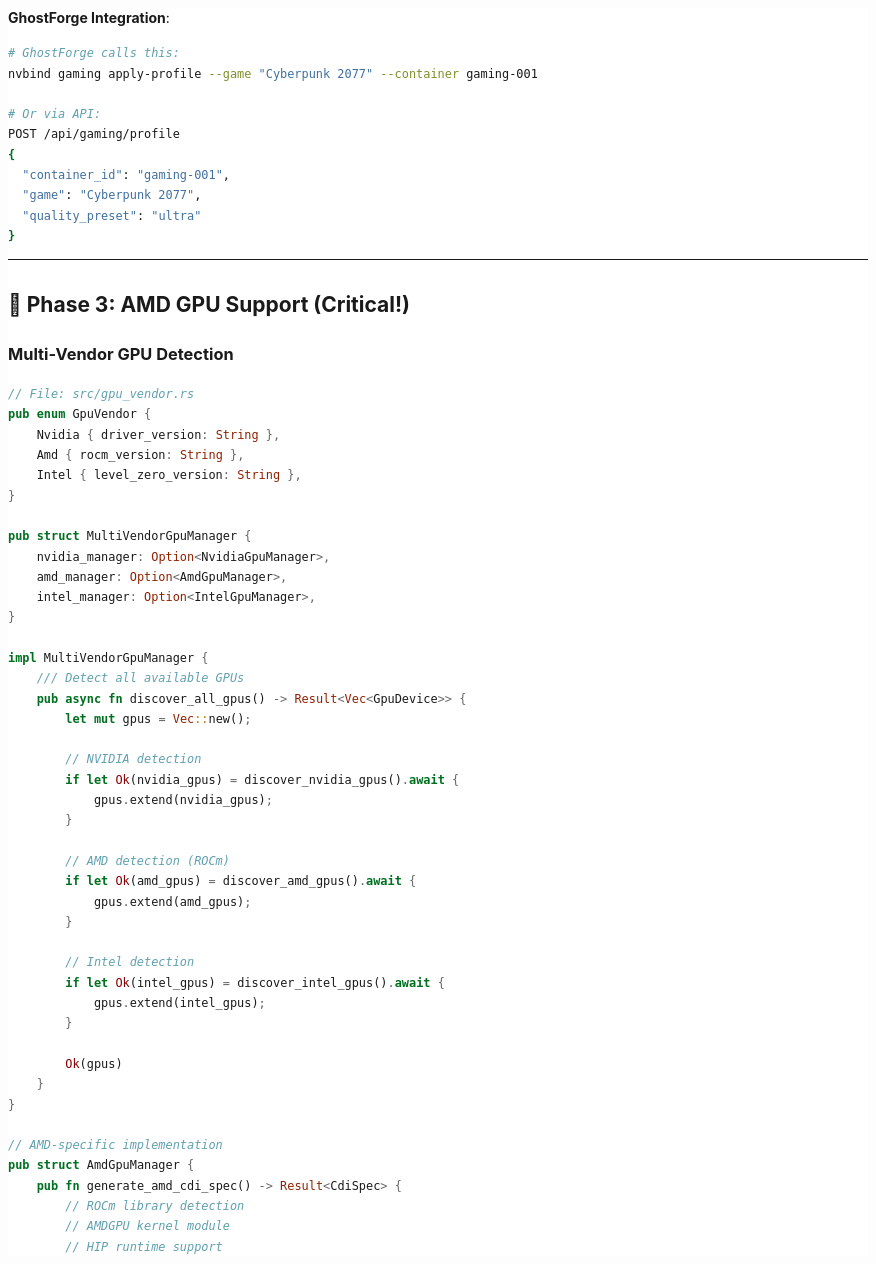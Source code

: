 **GhostForge Integration**:
```bash
# GhostForge calls this:
nvbind gaming apply-profile --game "Cyberpunk 2077" --container gaming-001

# Or via API:
POST /api/gaming/profile
{
  "container_id": "gaming-001",
  "game": "Cyberpunk 2077",
  "quality_preset": "ultra"
}
```

---

## 🔴 Phase 3: AMD GPU Support (Critical!)

### Multi-Vendor GPU Detection
```rust
// File: src/gpu_vendor.rs
pub enum GpuVendor {
    Nvidia { driver_version: String },
    Amd { rocm_version: String },
    Intel { level_zero_version: String },
}

pub struct MultiVendorGpuManager {
    nvidia_manager: Option<NvidiaGpuManager>,
    amd_manager: Option<AmdGpuManager>,
    intel_manager: Option<IntelGpuManager>,
}

impl MultiVendorGpuManager {
    /// Detect all available GPUs
    pub async fn discover_all_gpus() -> Result<Vec<GpuDevice>> {
        let mut gpus = Vec::new();

        // NVIDIA detection
        if let Ok(nvidia_gpus) = discover_nvidia_gpus().await {
            gpus.extend(nvidia_gpus);
        }

        // AMD detection (ROCm)
        if let Ok(amd_gpus) = discover_amd_gpus().await {
            gpus.extend(amd_gpus);
        }

        // Intel detection
        if let Ok(intel_gpus) = discover_intel_gpus().await {
            gpus.extend(intel_gpus);
        }

        Ok(gpus)
    }
}

// AMD-specific implementation
pub struct AmdGpuManager {
    pub fn generate_amd_cdi_spec() -> Result<CdiSpec> {
        // ROCm library detection
        // AMDGPU kernel module
        // HIP runtime support
```